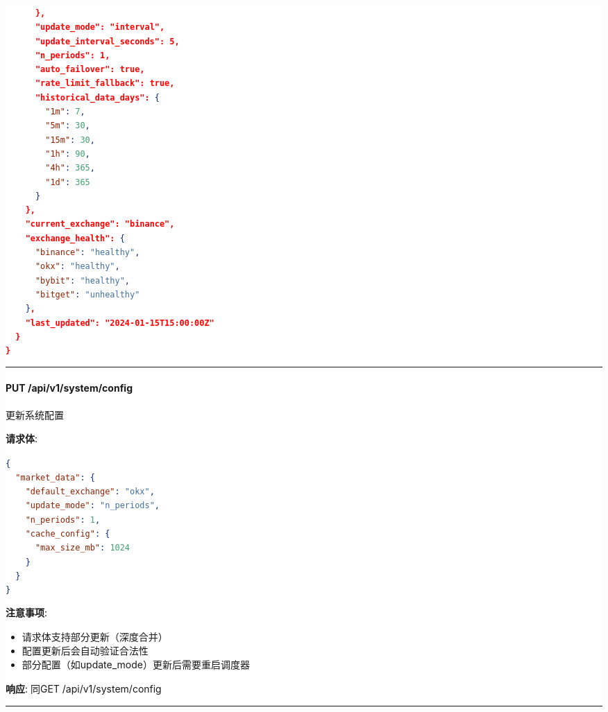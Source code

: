 ```json
      },
      "update_mode": "interval",
      "update_interval_seconds": 5,
      "n_periods": 1,
      "auto_failover": true,
      "rate_limit_fallback": true,
      "historical_data_days": {
        "1m": 7,
        "5m": 30,
        "15m": 30,
        "1h": 90,
        "4h": 365,
        "1d": 365
      }
    },
    "current_exchange": "binance",
    "exchange_health": {
      "binance": "healthy",
      "okx": "healthy",
      "bybit": "healthy",
      "bitget": "unhealthy"
    },
    "last_updated": "2024-01-15T15:00:00Z"
  }
}
```

---

#### PUT /api/v1/system/config
更新系统配置

**请求体**:
```json
{
  "market_data": {
    "default_exchange": "okx",
    "update_mode": "n_periods",
    "n_periods": 1,
    "cache_config": {
      "max_size_mb": 1024
    }
  }
}
```

**注意事项**:
- 请求体支持部分更新（深度合并）
- 配置更新后会自动验证合法性
- 部分配置（如update_mode）更新后需要重启调度器

**响应**: 同GET /api/v1/system/config

---